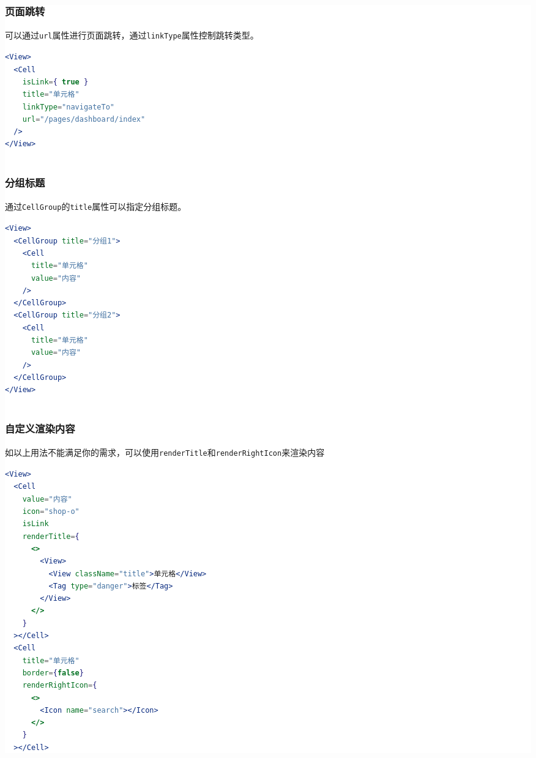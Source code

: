 ### 页面跳转

可以通过`url`属性进行页面跳转，通过`linkType`属性控制跳转类型。

```jsx
<View>
  <Cell
    isLink={ true }
    title="单元格"
    linkType="navigateTo"
    url="/pages/dashboard/index"
  />
</View>
 
```

### 分组标题

通过`CellGroup`的`title`属性可以指定分组标题。

```jsx
<View>
  <CellGroup title="分组1">
    <Cell
      title="单元格"
      value="内容"
    />
  </CellGroup>
  <CellGroup title="分组2">
    <Cell
      title="单元格"
      value="内容"
    />
  </CellGroup>
</View>
 
```

### 自定义渲染内容

如以上用法不能满足你的需求，可以使用`renderTitle`和`renderRightIcon`来渲染内容

```jsx
<View>
  <Cell
    value="内容"
    icon="shop-o"
    isLink
    renderTitle={
      <>
        <View>
          <View className="title">单元格</View>
          <Tag type="danger">标签</Tag>
        </View>
      </>
    }
  ></Cell>
  <Cell
    title="单元格"
    border={false}
    renderRightIcon={
      <>
        <Icon name="search"></Icon>
      </>
    }
  ></Cell>
```